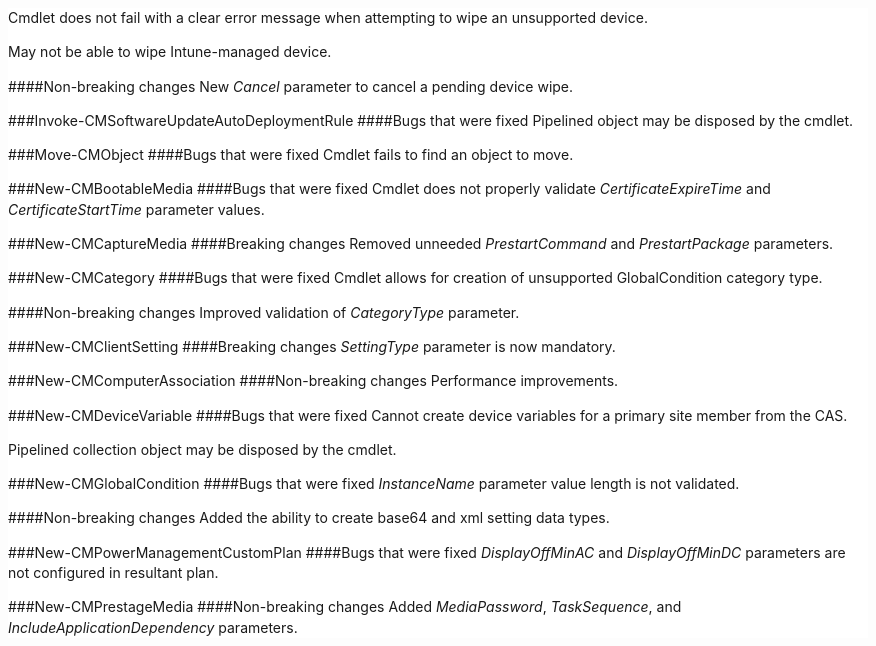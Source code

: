 Cmdlet does not fail with a clear error message when attempting to wipe an unsupported device.

May not be able to wipe Intune-managed device.

####Non-breaking changes
New *Cancel* parameter to cancel a pending device wipe.

###Invoke-CMSoftwareUpdateAutoDeploymentRule
####Bugs that were fixed
Pipelined object may be disposed by the cmdlet.

###Move-CMObject
####Bugs that were fixed
Cmdlet fails to find an object to move.

###New-CMBootableMedia
####Bugs that were fixed
Cmdlet does not properly validate *CertificateExpireTime* and *CertificateStartTime* parameter values.

###New-CMCaptureMedia
####Breaking changes
Removed unneeded *PrestartCommand* and *PrestartPackage* parameters.

###New-CMCategory
####Bugs that were fixed
Cmdlet allows for creation of unsupported GlobalCondition category type.

####Non-breaking changes
Improved validation of *CategoryType* parameter.

###New-CMClientSetting
####Breaking changes
*SettingType* parameter is now mandatory.

###New-CMComputerAssociation
####Non-breaking changes
Performance improvements.

###New-CMDeviceVariable
####Bugs that were fixed
Cannot create device variables for a primary site member from the CAS.

Pipelined collection object may be disposed by the cmdlet.

###New-CMGlobalCondition
####Bugs that were fixed
*InstanceName* parameter value length is not validated.

####Non-breaking changes
Added the ability to create base64 and xml setting data types.

###New-CMPowerManagementCustomPlan
####Bugs that were fixed
*DisplayOffMinAC* and *DisplayOffMinDC* parameters are not configured in resultant plan.

###New-CMPrestageMedia
####Non-breaking changes
Added *MediaPassword*, *TaskSequence*, and *IncludeApplicationDependency* parameters.
